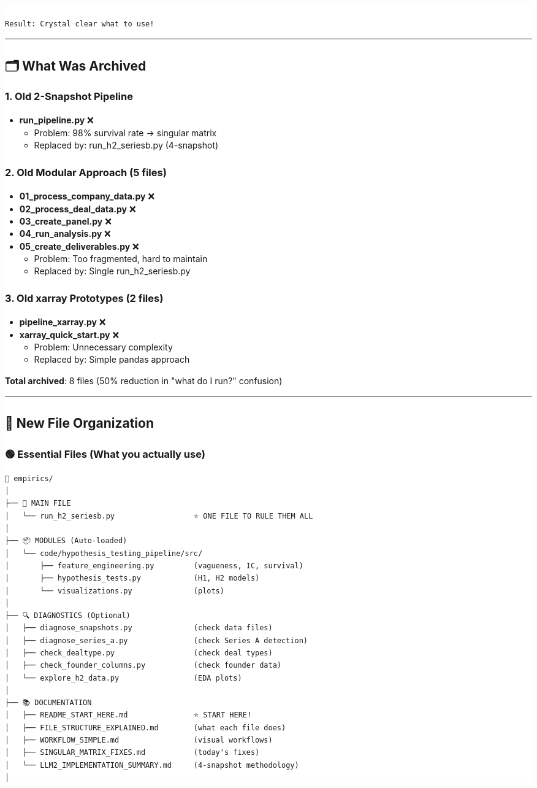 ```

Result: Crystal clear what to use!
```

---

## 🗂️ What Was Archived

### 1. Old 2-Snapshot Pipeline
- **run_pipeline.py** ❌
  - Problem: 98% survival rate → singular matrix
  - Replaced by: run_h2_seriesb.py (4-snapshot)

### 2. Old Modular Approach (5 files)
- **01_process_company_data.py** ❌
- **02_process_deal_data.py** ❌
- **03_create_panel.py** ❌
- **04_run_analysis.py** ❌
- **05_create_deliverables.py** ❌
  - Problem: Too fragmented, hard to maintain
  - Replaced by: Single run_h2_seriesb.py

### 3. Old xarray Prototypes (2 files)
- **pipeline_xarray.py** ❌
- **xarray_quick_start.py** ❌
  - Problem: Unnecessary complexity
  - Replaced by: Simple pandas approach

**Total archived**: 8 files (50% reduction in "what do I run?" confusion)

---

## 📁 New File Organization

### 🟢 Essential Files (What you actually use)

```
📂 empirics/
│
├── 🎯 MAIN FILE
│   └── run_h2_seriesb.py                  ⭐ ONE FILE TO RULE THEM ALL
│
├── 📦 MODULES (Auto-loaded)
│   └── code/hypothesis_testing_pipeline/src/
│       ├── feature_engineering.py         (vagueness, IC, survival)
│       ├── hypothesis_tests.py            (H1, H2 models)
│       └── visualizations.py              (plots)
│
├── 🔍 DIAGNOSTICS (Optional)
│   ├── diagnose_snapshots.py              (check data files)
│   ├── diagnose_series_a.py               (check Series A detection)
│   ├── check_dealtype.py                  (check deal types)
│   ├── check_founder_columns.py           (check founder data)
│   └── explore_h2_data.py                 (EDA plots)
│
├── 📚 DOCUMENTATION
│   ├── README_START_HERE.md               ⭐ START HERE!
│   ├── FILE_STRUCTURE_EXPLAINED.md        (what each file does)
│   ├── WORKFLOW_SIMPLE.md                 (visual workflows)
│   ├── SINGULAR_MATRIX_FIXES.md           (today's fixes)
│   └── LLM2_IMPLEMENTATION_SUMMARY.md     (4-snapshot methodology)
│
```